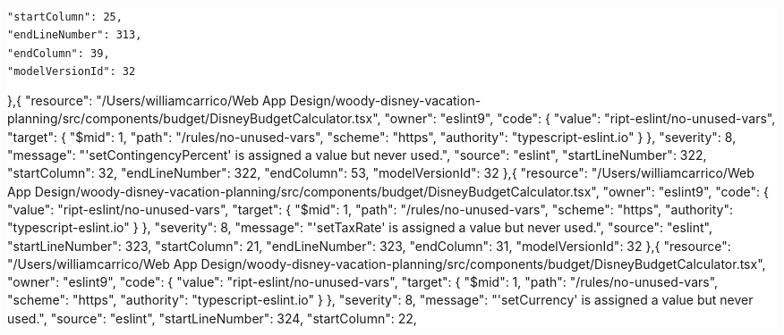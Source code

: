 	"startColumn": 25,
	"endLineNumber": 313,
	"endColumn": 39,
	"modelVersionId": 32
},{
	"resource": "/Users/williamcarrico/Web App Design/woody-disney-vacation-planning/src/components/budget/DisneyBudgetCalculator.tsx",
	"owner": "eslint9",
	"code": {
		"value": "ript-eslint/no-unused-vars",
		"target": {
			"$mid": 1,
			"path": "/rules/no-unused-vars",
			"scheme": "https",
			"authority": "typescript-eslint.io"
		}
	},
	"severity": 8,
	"message": "'setContingencyPercent' is assigned a value but never used.",
	"source": "eslint",
	"startLineNumber": 322,
	"startColumn": 32,
	"endLineNumber": 322,
	"endColumn": 53,
	"modelVersionId": 32
},{
	"resource": "/Users/williamcarrico/Web App Design/woody-disney-vacation-planning/src/components/budget/DisneyBudgetCalculator.tsx",
	"owner": "eslint9",
	"code": {
		"value": "ript-eslint/no-unused-vars",
		"target": {
			"$mid": 1,
			"path": "/rules/no-unused-vars",
			"scheme": "https",
			"authority": "typescript-eslint.io"
		}
	},
	"severity": 8,
	"message": "'setTaxRate' is assigned a value but never used.",
	"source": "eslint",
	"startLineNumber": 323,
	"startColumn": 21,
	"endLineNumber": 323,
	"endColumn": 31,
	"modelVersionId": 32
},{
	"resource": "/Users/williamcarrico/Web App Design/woody-disney-vacation-planning/src/components/budget/DisneyBudgetCalculator.tsx",
	"owner": "eslint9",
	"code": {
		"value": "ript-eslint/no-unused-vars",
		"target": {
			"$mid": 1,
			"path": "/rules/no-unused-vars",
			"scheme": "https",
			"authority": "typescript-eslint.io"
		}
	},
	"severity": 8,
	"message": "'setCurrency' is assigned a value but never used.",
	"source": "eslint",
	"startLineNumber": 324,
	"startColumn": 22,